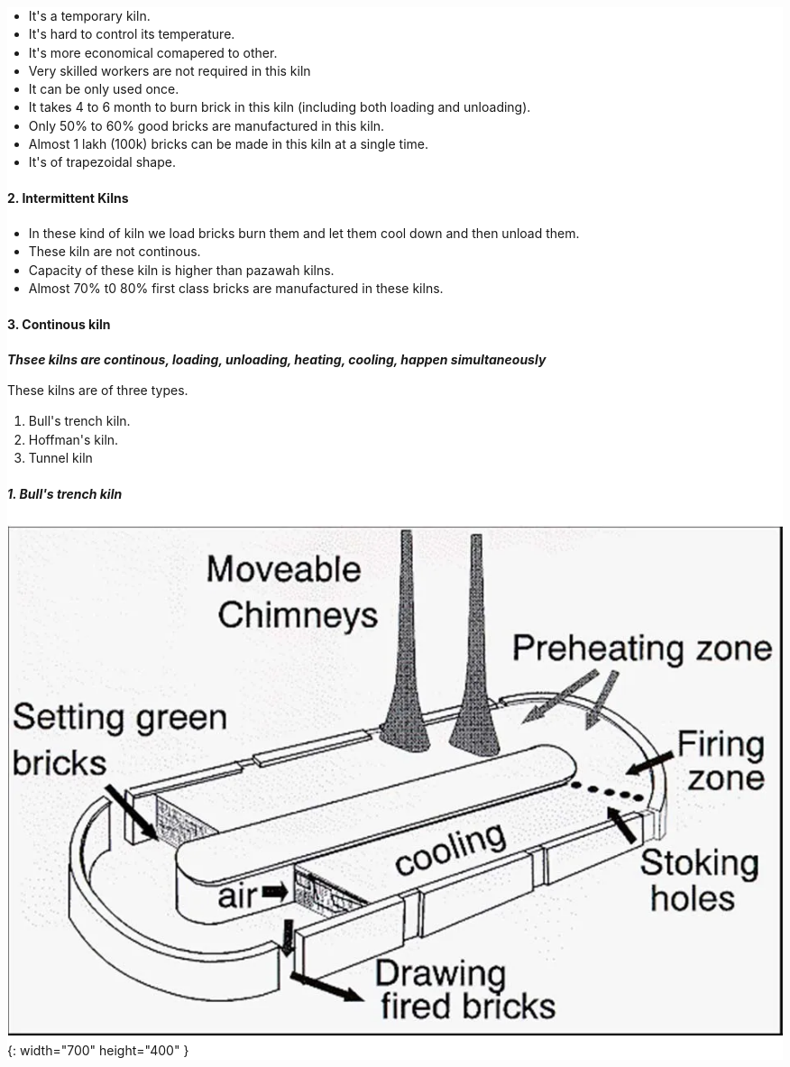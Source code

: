   - It's a temporary kiln.
  - It's hard to control its temperature.
  - It's more economical comapered to other. 
  - Very skilled workers are not required in this kiln
  - It can be only used once.
  - It takes 4 to 6 month to burn brick in this kiln (including both loading and unloading).
  - Only 50% to 60% good bricks are manufactured in this kiln.
  - Almost 1 lakh (100k) bricks can be made in this kiln at a single time.
  - It's of trapezoidal shape. 

#### 2. Intermittent Kilns
  - In these kind of kiln we load bricks burn them and let them cool down and then unload them.
  - These kiln are not continous. 
  - Capacity of these kiln is higher than pazawah kilns.
  - Almost 70% t0 80% first class bricks are manufactured in these kilns. 

#### 3. Continous kiln
***Thsee kilns are continous, loading, unloading, heating, cooling, happen simultaneously***

These kilns are of three types. 

  1. Bull's trench kiln.
  2. Hoffman's kiln.
  3. Tunnel kiln

##### 1. Bull's trench kiln

  ![Desktop View](/assets/img/bull_trench.png){: width="700" height="400" }
